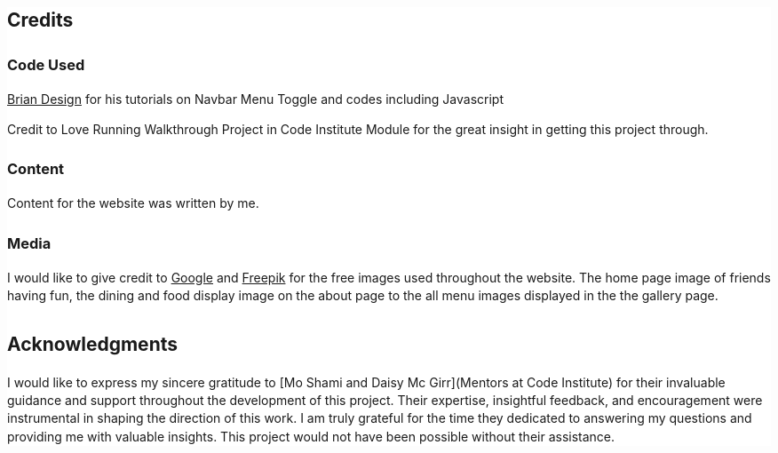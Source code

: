 ## Credits

### Code Used

[Brian Design](https://www.youtube.com/watch?v=FazgJVnrVuI&t=1507s) for his tutorials on Navbar Menu Toggle and codes including Javascript

Credit to Love Running Walkthrough Project in Code Institute Module for the great insight in getting this project through.

### Content

Content for the website was written by me.

### Media

I would like to give credit to [Google](https://www.google.com) and [Freepik](ttps://www.freepik.com) for the free images used throughout the website. The home page image of friends having fun, the dining and food display image on the about page to the all menu images displayed in the the gallery page.
  
## Acknowledgments

I would like to express my sincere gratitude to [Mo Shami and Daisy Mc Girr](Mentors at Code Institute) for their invaluable guidance and support throughout the development of this project. Their expertise, insightful feedback, and encouragement were instrumental in shaping the direction of this work. I am truly grateful for the time they dedicated to answering my questions and providing me with valuable insights. This project would not have been possible without their assistance.
